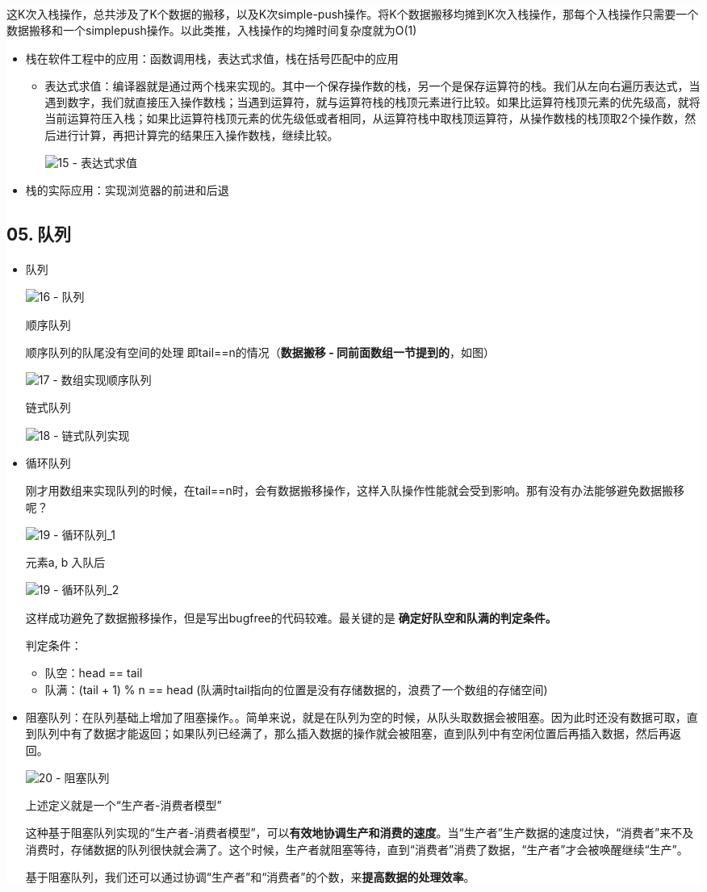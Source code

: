   这K次入栈操作，总共涉及了K个数据的搬移，以及K次simple-push操作。将K个数据搬移均摊到K次入栈操作，那每个入栈操作只需要一个数据搬移和一个simplepush操作。以此类推，入栈操作的均摊时间复杂度就为O(1)

- 栈在软件工程中的应用：函数调用栈，表达式求值，栈在括号匹配中的应用

  - 表达式求值：编译器就是通过两个栈来实现的。其中一个保存操作数的栈，另一个是保存运算符的栈。我们从左向右遍历表达式，当遇到数字，我们就直接压入操作数栈；当遇到运算符，就与运算符栈的栈顶元素进行比较。如果比运算符栈顶元素的优先级高，就将当前运算符压入栈；如果比运算符栈顶元素的优先级低或者相同，从运算符栈中取栈顶运算符，从操作数栈的栈顶取2个操作数，然后进行计算，再把计算完的结果压入操作数栈，继续比较。

    ![15 - 表达式求值](https://img.fzhiy.net/img/15%20-%20%E8%A1%A8%E8%BE%BE%E5%BC%8F%E6%B1%82%E5%80%BC.jpg)

- 栈的实际应用：实现浏览器的前进和后退

## 05. 队列

- 队列

  ![16 - 队列](https://img.fzhiy.net/img/16%20-%20%E9%98%9F%E5%88%97.jpg)

  顺序队列 

  顺序队列的队尾没有空间的处理 即tail==n的情况（**数据搬移 - 同前面数组一节提到的**，如图）

  ![17 - 数组实现顺序队列](https://img.fzhiy.net/img/17%20-%20%E6%95%B0%E7%BB%84%E5%AE%9E%E7%8E%B0%E9%A1%BA%E5%BA%8F%E9%98%9F%E5%88%97.jpg)

  链式队列

  ![18 - 链式队列实现](https://img.fzhiy.net/img/18%20-%20%E9%93%BE%E5%BC%8F%E9%98%9F%E5%88%97%E5%AE%9E%E7%8E%B0.jpg)

- 循环队列

  刚才用数组来实现队列的时候，在tail==n时，会有数据搬移操作，这样入队操作性能就会受到影响。那有没有办法能够避免数据搬移呢？

  ![19 - 循环队列_1](https://img.fzhiy.net/img/19%20-%20%E5%BE%AA%E7%8E%AF%E9%98%9F%E5%88%97_1.jpg)

  元素a, b 入队后

  ![19 - 循环队列_2](https://img.fzhiy.net/img/19%20-%20%E5%BE%AA%E7%8E%AF%E9%98%9F%E5%88%97_2.jpg)

  这样成功避免了数据搬移操作，但是写出bugfree的代码较难。最关键的是 **确定好队空和队满的判定条件。**

  判定条件：

  - 队空：head == tail
  - 队满：(tail + 1) % n == head   (队满时tail指向的位置是没有存储数据的，浪费了一个数组的存储空间)

- 阻塞队列：在队列基础上增加了阻塞操作。。简单来说，就是在队列为空的时候，从队头取数据会被阻塞。因为此时还没有数据可取，直到队列中有了数据才能返回；如果队列已经满了，那么插入数据的操作就会被阻塞，直到队列中有空闲位置后再插入数据，然后再返回。

  ![20 - 阻塞队列](https://img.fzhiy.net/img/20%20-%20%E9%98%BB%E5%A1%9E%E9%98%9F%E5%88%97.jpg)

  上述定义就是一个“生产者-消费者模型”

  这种基于阻塞队列实现的“生产者-消费者模型”，可以**有效地协调生产和消费的速度**。当“生产者”生产数据的速度过快，“消费者”来不及消费时，存储数据的队列很快就会满了。这个时候，生产者就阻塞等待，直到“消费者”消费了数据，“生产者”才会被唤醒继续“生产”。

  基于阻塞队列，我们还可以通过协调“生产者”和“消费者”的个数，来**提高数据的处理效率**。
